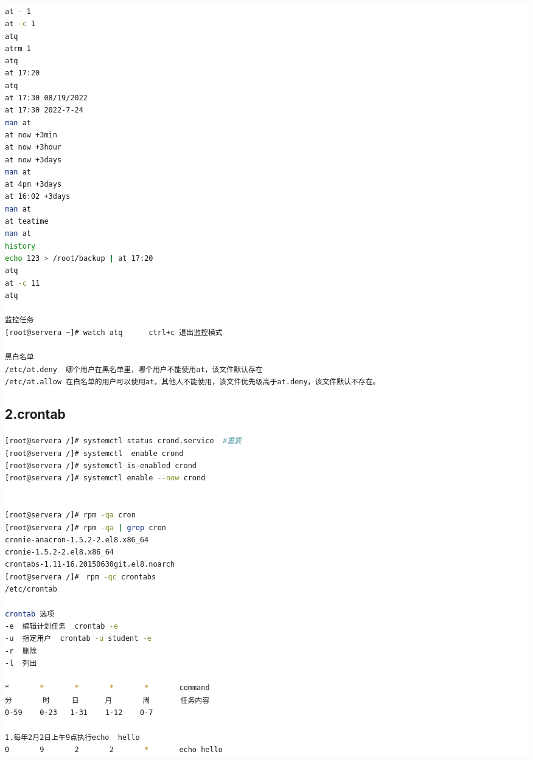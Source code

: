```bash
at - 1
at -c 1
atq
atrm 1
atq
at 17:20
atq
at 17:30 08/19/2022
at 17:30 2022-7-24
man at
at now +3min
at now +3hour
at now +3days
man at
at 4pm +3days
at 16:02 +3days
man at
at teatime
man at
history
echo 123 > /root/backup | at 17:20
atq
at -c 11
atq

监控任务
[root@servera ~]# watch atq      ctrl+c 退出监控模式

黑白名单
/etc/at.deny  哪个用户在黑名单里，哪个用户不能使用at，该文件默认存在
/etc/at.allow 在白名单的用户可以使用at，其他人不能使用，该文件优先级高于at.deny，该文件默认不存在。
```

## 2.crontab

```bash
[root@servera /]# systemctl status crond.service  #重要
[root@servera /]# systemctl  enable crond
[root@servera /]# systemctl is-enabled crond
[root@servera /]# systemctl enable --now crond


[root@servera /]# rpm -qa cron
[root@servera /]# rpm -qa | grep cron
cronie-anacron-1.5.2-2.el8.x86_64
cronie-1.5.2-2.el8.x86_64
crontabs-1.11-16.20150630git.el8.noarch
[root@servera /]#　rpm -qc crontabs
/etc/crontab

crontab 选项 
-e	编辑计划任务	crontab -e
-u	指定用户  crontab -u student -e
-r	删除
-l	列出

*       *       *       *       *       command
分		时     日 	 月       周		 任务内容
0-59    0-23   1-31    1-12    0-7

1.每年2月2日上午9点执行echo  hello
0       9       2       2       *       echo hello

```